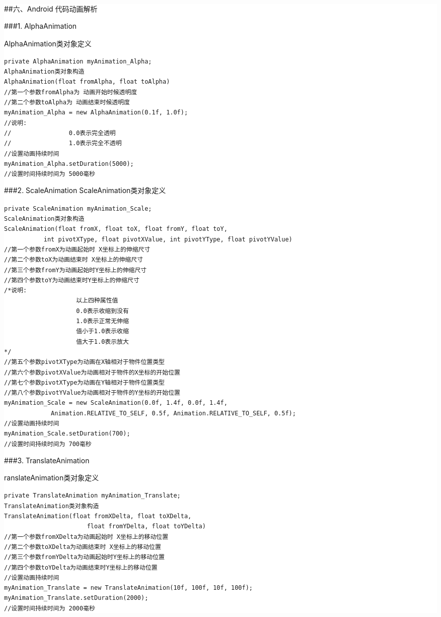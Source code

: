 


##六、Android 代码动画解析

###1. AlphaAnimation

AlphaAnimation类对象定义

	private AlphaAnimation myAnimation_Alpha;
	AlphaAnimation类对象构造
	AlphaAnimation(float fromAlpha, float toAlpha) 
	//第一个参数fromAlpha为 动画开始时候透明度
	//第二个参数toAlpha为 动画结束时候透明度
	myAnimation_Alpha = new AlphaAnimation(0.1f, 1.0f);
	//说明: 
	//                0.0表示完全透明
	//                1.0表示完全不透明
	//设置动画持续时间
	myAnimation_Alpha.setDuration(5000);
	//设置时间持续时间为 5000毫秒

###2. ScaleAnimation
ScaleAnimation类对象定义

	private ScaleAnimation myAnimation_Scale;
	ScaleAnimation类对象构造
	ScaleAnimation(float fromX, float toX, float fromY, float toY,
	           int pivotXType, float pivotXValue, int pivotYType, float pivotYValue) 
	//第一个参数fromX为动画起始时 X坐标上的伸缩尺寸    
	//第二个参数toX为动画结束时 X坐标上的伸缩尺寸     
	//第三个参数fromY为动画起始时Y坐标上的伸缩尺寸    
	//第四个参数toY为动画结束时Y坐标上的伸缩尺寸  
	/*说明:
	                    以上四种属性值    
	                    0.0表示收缩到没有 
	                    1.0表示正常无伸缩     
	                    值小于1.0表示收缩  
	                    值大于1.0表示放大
	*/
	//第五个参数pivotXType为动画在X轴相对于物件位置类型  
	//第六个参数pivotXValue为动画相对于物件的X坐标的开始位置
	//第七个参数pivotXType为动画在Y轴相对于物件位置类型   
	//第八个参数pivotYValue为动画相对于物件的Y坐标的开始位置
	myAnimation_Scale = new ScaleAnimation(0.0f, 1.4f, 0.0f, 1.4f,
	             Animation.RELATIVE_TO_SELF, 0.5f, Animation.RELATIVE_TO_SELF, 0.5f);
	//设置动画持续时间
	myAnimation_Scale.setDuration(700);
	//设置时间持续时间为 700毫秒

###3. TranslateAnimation

ranslateAnimation类对象定义
	
	private TranslateAnimation myAnimation_Translate;
	TranslateAnimation类对象构造
	TranslateAnimation(float fromXDelta, float toXDelta,
	                       float fromYDelta, float toYDelta) 
	//第一个参数fromXDelta为动画起始时 X坐标上的移动位置    
	//第二个参数toXDelta为动画结束时 X坐标上的移动位置      
	//第三个参数fromYDelta为动画起始时Y坐标上的移动位置     
	//第四个参数toYDelta为动画结束时Y坐标上的移动位置
	//设置动画持续时间
	myAnimation_Translate = new TranslateAnimation(10f, 100f, 10f, 100f);
	myAnimation_Translate.setDuration(2000);
	//设置时间持续时间为 2000毫秒

